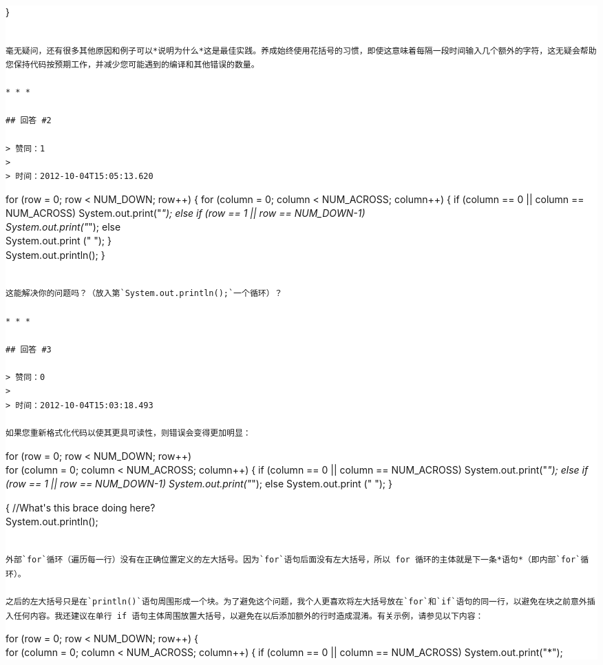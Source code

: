 } 
```

毫无疑问，还有很多其他原因和例子可以*说明为什么*这是最佳实践。养成始终使用花括号的习惯，即使这意味着每隔一段时间输入几个额外的字符，这无疑会帮助您保持代码按预期工作，并减少您可能遇到的编译和其他错误的数量。

* * *

## 回答 #2

> 赞同：1
> 
> 时间：2012-10-04T15:05:13.620

```
for (row = 0; row < NUM_DOWN; row++) {
    for (column = 0; column < NUM_ACROSS; column++) {
        if (column == 0 || column == NUM_ACROSS) 
            System.out.print("*");
        else if (row == 1 || row == NUM_DOWN-1)      
            System.out.print("*");
        else  
            System.out.print (" "); 
    }  
    System.out.println(); 
} 
```

这能解决你的问题吗？（放入第`System.out.println();`一个循环）？

* * *

## 回答 #3

> 赞同：0
> 
> 时间：2012-10-04T15:03:18.493

如果您重新格式化代码以使其更具可读性，则错误会变得更加明显：

```
for (row = 0; row < NUM_DOWN; row++)        
    for (column = 0; column < NUM_ACROSS; column++) {
        if (column == 0 || column == NUM_ACROSS)
            System.out.print("*");
        else if (row == 1 || row == NUM_DOWN-1) 
            System.out.print("*");
        else 
            System.out.print (" "); 
    }

{ //What's this brace doing here?      
    System.out.println(); 
```

外部`for`循环（遍历每一行）没有在正确位置定义的左大括号。因为`for`语句后面没有左大括号，所以 for 循环的主体就是下一条*语句*（即内部`for`循环）。

之后的左大括号只是在`println()`语句周围形成一个块。为了避免这个问题，我个人更喜欢将左大括号放在`for`和`if`语句的同一行，以避免在块之前意外插入任何内容。我还建议在单行 if 语句主体周围放置大括号，以避免在以后添加额外的行时造成混淆。有关示例，请参见以下内容：

```
for (row = 0; row < NUM_DOWN; row++) {   
    for (column = 0; column < NUM_ACROSS; column++) {
        if (column == 0 || column == NUM_ACROSS)
            System.out.print("*");